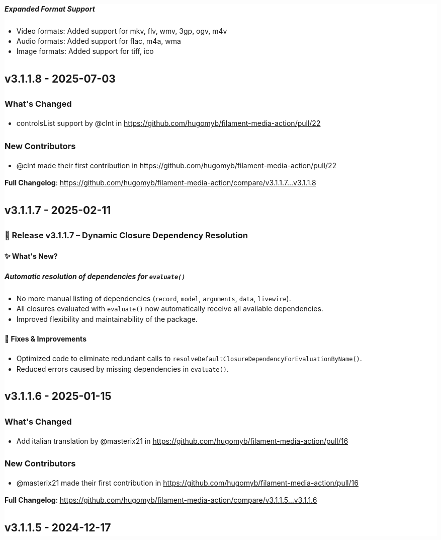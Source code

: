 ##### Expanded Format Support

- Video formats: Added support for mkv, flv, wmv, 3gp, ogv, m4v
- Audio formats: Added support for flac, m4a, wma
- Image formats: Added support for tiff, ico

## v3.1.1.8 - 2025-07-03

### What's Changed

* controlsList support by @clnt in https://github.com/hugomyb/filament-media-action/pull/22

### New Contributors

* @clnt made their first contribution in https://github.com/hugomyb/filament-media-action/pull/22

**Full Changelog**: https://github.com/hugomyb/filament-media-action/compare/v3.1.1.7...v3.1.1.8

## v3.1.1.7 - 2025-02-11

### 🚀 Release v3.1.1.7 – Dynamic Closure Dependency Resolution

#### ✨ What's New?

##### Automatic resolution of dependencies for `evaluate()`

- No more manual listing of dependencies (`record`, `model`, `arguments`, `data`, `livewire`).
- All closures evaluated with `evaluate()` now automatically receive all available dependencies.
- Improved flexibility and maintainability of the package.

#### 🐛 Fixes & Improvements

- Optimized code to eliminate redundant calls to `resolveDefaultClosureDependencyForEvaluationByName()`.
- Reduced errors caused by missing dependencies in `evaluate()`.

## v3.1.1.6 - 2025-01-15

### What's Changed

* Add italian translation by @masterix21 in https://github.com/hugomyb/filament-media-action/pull/16

### New Contributors

* @masterix21 made their first contribution in https://github.com/hugomyb/filament-media-action/pull/16

**Full Changelog**: https://github.com/hugomyb/filament-media-action/compare/v3.1.1.5...v3.1.1.6

## v3.1.1.5 - 2024-12-17
